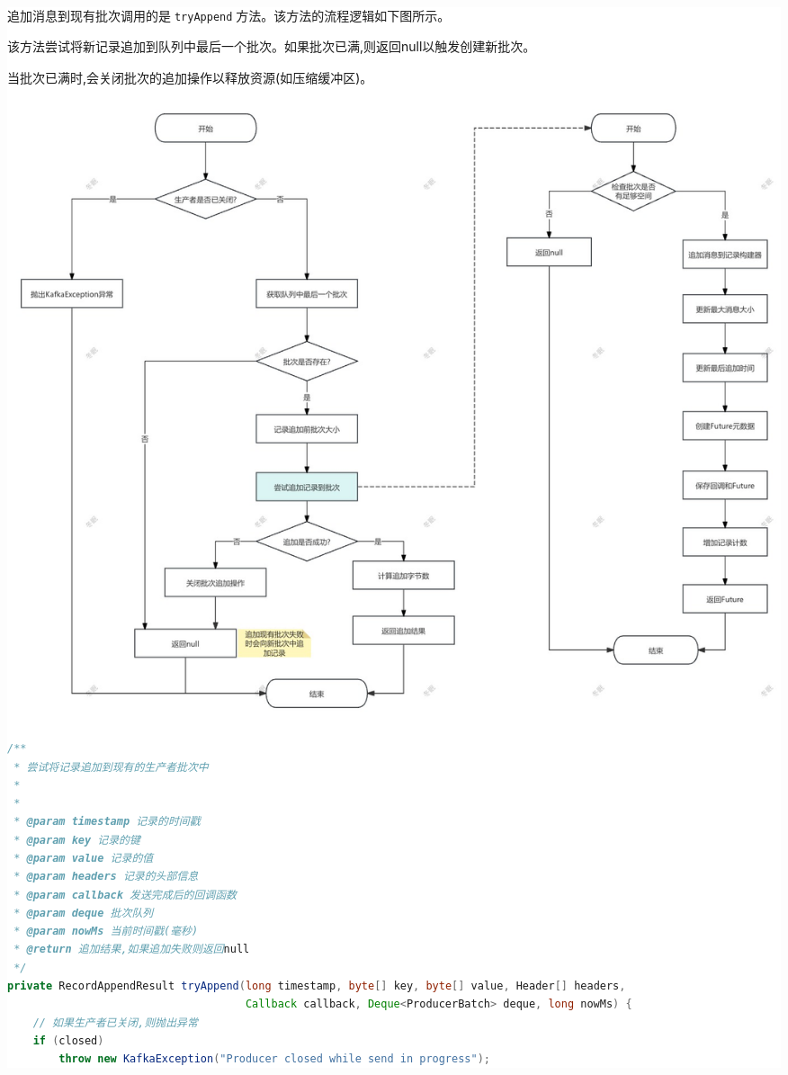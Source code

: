 追加消息到现有批次调用的是 `tryAppend` 方法。该方法的流程逻辑如下图所示。

该方法尝试将新记录追加到队列中最后一个批次。如果批次已满,则返回null以触发创建新批次。

当批次已满时,会关闭批次的追加操作以释放资源(如压缩缓冲区)。



![](./img/tryAppend.jpg)



```java
/**
 * 尝试将记录追加到现有的生产者批次中
 * 
 *
 * @param timestamp 记录的时间戳
 * @param key 记录的键
 * @param value 记录的值
 * @param headers 记录的头部信息
 * @param callback 发送完成后的回调函数
 * @param deque 批次队列
 * @param nowMs 当前时间戳(毫秒)
 * @return 追加结果,如果追加失败则返回null
 */
private RecordAppendResult tryAppend(long timestamp, byte[] key, byte[] value, Header[] headers,
                                     Callback callback, Deque<ProducerBatch> deque, long nowMs) {
    // 如果生产者已关闭,则抛出异常
    if (closed)
        throw new KafkaException("Producer closed while send in progress");

```